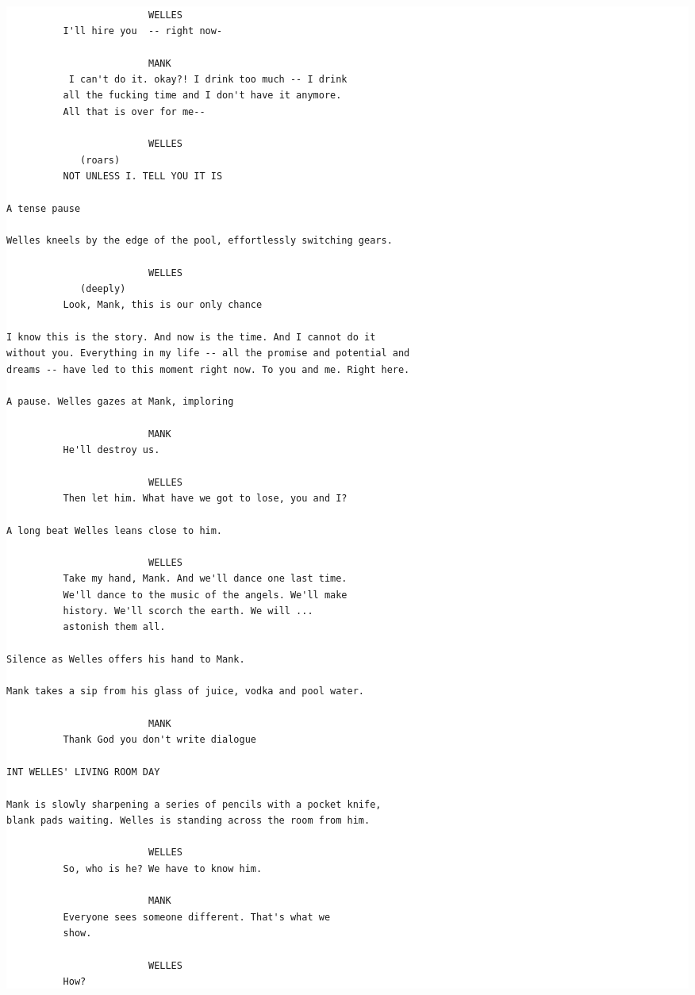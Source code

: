 	                         WELLES 
	          I'll hire you  -- right now-
	
	                         MANK
	           I can't do it. okay?! I drink too much -- I drink 
	          all the fucking time and I don't have it anymore. 
	          All that is over for me--
	
	                         WELLES 
	             (roars)
	          NOT UNLESS I. TELL YOU IT IS
	
	A tense pause
	
	Welles kneels by the edge of the pool, effortlessly switching gears.
	
	                         WELLES 
	             (deeply)
	          Look, Mank, this is our only chance
	
	I know this is the story. And now is the time. And I cannot do it 
	without you. Everything in my life -- all the promise and potential and 
	dreams -- have led to this moment right now. To you and me. Right here.
	
	A pause. Welles gazes at Mank, imploring
	
	                         MANK 
	          He'll destroy us.
	
	                         WELLES 
	          Then let him. What have we got to lose, you and I?
	
	A long beat Welles leans close to him.
	
	                         WELLES 
	          Take my hand, Mank. And we'll dance one last time. 
	          We'll dance to the music of the angels. We'll make 
	          history. We'll scorch the earth. We will ... 
	          astonish them all.
	
	Silence as Welles offers his hand to Mank.
	
	Mank takes a sip from his glass of juice, vodka and pool water.
	
	                         MANK 
	          Thank God you don't write dialogue
	
	INT WELLES' LIVING ROOM DAY
	
	Mank is slowly sharpening a series of pencils with a pocket knife, 
	blank pads waiting. Welles is standing across the room from him.
	
	                         WELLES 
	          So, who is he? We have to know him.
	
	                         MANK 
	          Everyone sees someone different. That's what we 
	          show.
	
	                         WELLES
	          How?
	